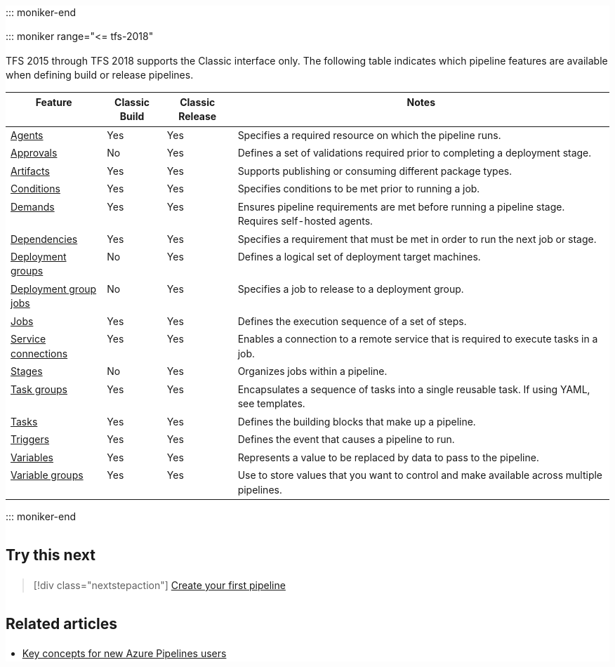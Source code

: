 ::: moniker-end



::: moniker range="<= tfs-2018"

TFS 2015 through TFS 2018 supports the Classic interface only. The following table indicates which pipeline features are available when defining build or release pipelines. 

| Feature | Classic Build |  Classic Release |Notes| 
|---------|---------|---------|---------|
| [Agents](../agents/agents.md) |  Yes | Yes |  Specifies a required resource on which the pipeline runs.|
| [Approvals](../release/approvals/index.md) |  No  | Yes | Defines a set of validations required prior to completing a deployment stage. |
| [Artifacts](../artifacts/artifacts-overview.md) | Yes | Yes | Supports publishing or consuming different package types. |
| [Conditions](../process/conditions.md) | Yes | Yes | Specifies conditions to be met prior to running a job.     |
| [Demands](../process/demands.md) | Yes | Yes | Ensures pipeline requirements are met before running a pipeline stage. Requires self-hosted agents. |
| [Dependencies](../process/stages.md) | Yes | Yes | Specifies a requirement that must be met in order to run the next job or stage.  |
| [Deployment groups](../release/deployment-groups/index.md) |  No | Yes | Defines a logical set of deployment target machines. | 
| [Deployment group jobs](../process/deployment-group-phases.md)| No | Yes | Specifies a job to release to a deployment group. | 
| [Jobs](key-pipelines-concepts.md) |  Yes | Yes | Defines the execution sequence of a set of steps.|
| [Service connections](../library/service-endpoints.md) |  Yes | Yes | Enables a connection to a remote service that is required to execute tasks in a job.   |
| [Stages](key-pipelines-concepts.md) |  No | Yes |Organizes jobs within a pipeline. |
| [Task groups](../library/task-groups.md) | Yes  | Yes | Encapsulates a sequence of tasks into a single reusable task. If using YAML, see templates.| 
| [Tasks](../process/tasks.md) |  Yes | Yes | Defines the building blocks that make up a pipeline.  |
| [Triggers](../build/triggers.md) | Yes  | Yes   |Defines the event that causes a pipeline to run.  |
| [Variables](../process/variables.md) |  Yes | Yes | Represents a value to be replaced by data to pass to the pipeline.    |
| [Variable groups](../library/variable-groups.md) |  Yes | Yes | Use to store values that you want to control and make available across multiple pipelines.| 

::: moniker-end



## Try this next

> [!div class="nextstepaction"]
> [Create your first pipeline](../create-first-pipeline.md)

## Related articles

- [Key concepts for new Azure Pipelines users](key-pipelines-concepts.md) 


